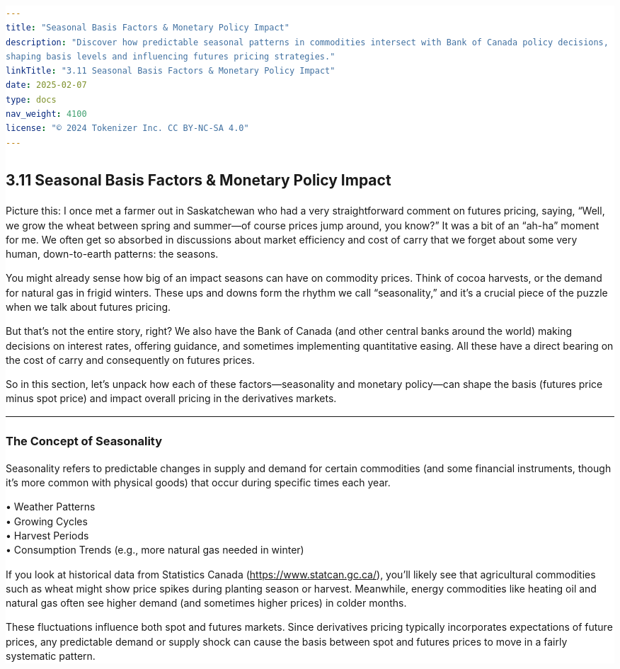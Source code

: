 ```yaml
---
title: "Seasonal Basis Factors & Monetary Policy Impact"
description: "Discover how predictable seasonal patterns in commodities intersect with Bank of Canada policy decisions, shaping basis levels and influencing futures pricing strategies."
linkTitle: "3.11 Seasonal Basis Factors & Monetary Policy Impact"
date: 2025-02-07
type: docs
nav_weight: 4100
license: "© 2024 Tokenizer Inc. CC BY-NC-SA 4.0"
---
```


## 3.11 Seasonal Basis Factors & Monetary Policy Impact

Picture this: I once met a farmer out in Saskatchewan who had a very straightforward comment on futures pricing, saying, “Well, we grow the wheat between spring and summer—of course prices jump around, you know?” It was a bit of an “ah-ha” moment for me. We often get so absorbed in discussions about market efficiency and cost of carry that we forget about some very human, down-to-earth patterns: the seasons.  

You might already sense how big of an impact seasons can have on commodity prices. Think of cocoa harvests, or the demand for natural gas in frigid winters. These ups and downs form the rhythm we call “seasonality,” and it’s a crucial piece of the puzzle when we talk about futures pricing.  

But that’s not the entire story, right? We also have the Bank of Canada (and other central banks around the world) making decisions on interest rates, offering guidance, and sometimes implementing quantitative easing. All these have a direct bearing on the cost of carry and consequently on futures prices.  

So in this section, let’s unpack how each of these factors—seasonality and monetary policy—can shape the basis (futures price minus spot price) and impact overall pricing in the derivatives markets.

---

### The Concept of Seasonality
Seasonality refers to predictable changes in supply and demand for certain commodities (and some financial instruments, though it’s more common with physical goods) that occur during specific times each year.

• Weather Patterns  
• Growing Cycles  
• Harvest Periods  
• Consumption Trends (e.g., more natural gas needed in winter)

If you look at historical data from Statistics Canada (https://www.statcan.gc.ca/), you’ll likely see that agricultural commodities such as wheat might show price spikes during planting season or harvest. Meanwhile, energy commodities like heating oil and natural gas often see higher demand (and sometimes higher prices) in colder months.  

These fluctuations influence both spot and futures markets. Since derivatives pricing typically incorporates expectations of future prices, any predictable demand or supply shock can cause the basis between spot and futures prices to move in a fairly systematic pattern.  
